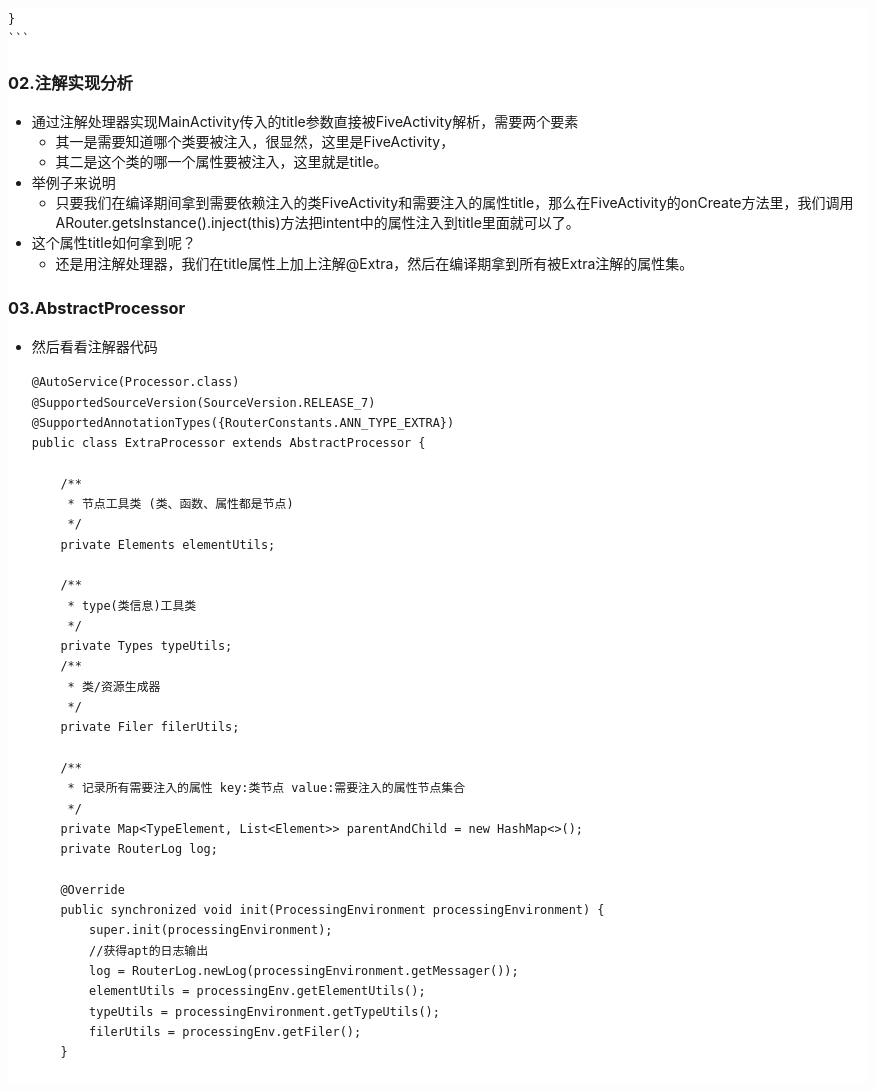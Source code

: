     }
    ```


### 02.注解实现分析
- 通过注解处理器实现MainActivity传入的title参数直接被FiveActivity解析，需要两个要素
    - 其一是需要知道哪个类要被注入，很显然，这里是FiveActivity，
    - 其二是这个类的哪一个属性要被注入，这里就是title。
- 举例子来说明
    - 只要我们在编译期间拿到需要依赖注入的类FiveActivity和需要注入的属性title，那么在FiveActivity的onCreate方法里，我们调用ARouter.getsInstance().inject(this)方法把intent中的属性注入到title里面就可以了。
- 这个属性title如何拿到呢？
    - 还是用注解处理器，我们在title属性上加上注解@Extra，然后在编译期拿到所有被Extra注解的属性集。




### 03.AbstractProcessor
- 然后看看注解器代码
    ```
    @AutoService(Processor.class)
    @SupportedSourceVersion(SourceVersion.RELEASE_7)
    @SupportedAnnotationTypes({RouterConstants.ANN_TYPE_EXTRA})
    public class ExtraProcessor extends AbstractProcessor {
    
        /**
         * 节点工具类 (类、函数、属性都是节点)
         */
        private Elements elementUtils;
    
        /**
         * type(类信息)工具类
         */
        private Types typeUtils;
        /**
         * 类/资源生成器
         */
        private Filer filerUtils;
    
        /**
         * 记录所有需要注入的属性 key:类节点 value:需要注入的属性节点集合
         */
        private Map<TypeElement, List<Element>> parentAndChild = new HashMap<>();
        private RouterLog log;
    
        @Override
        public synchronized void init(ProcessingEnvironment processingEnvironment) {
            super.init(processingEnvironment);
            //获得apt的日志输出
            log = RouterLog.newLog(processingEnvironment.getMessager());
            elementUtils = processingEnv.getElementUtils();
            typeUtils = processingEnvironment.getTypeUtils();
            filerUtils = processingEnv.getFiler();
        }
    
